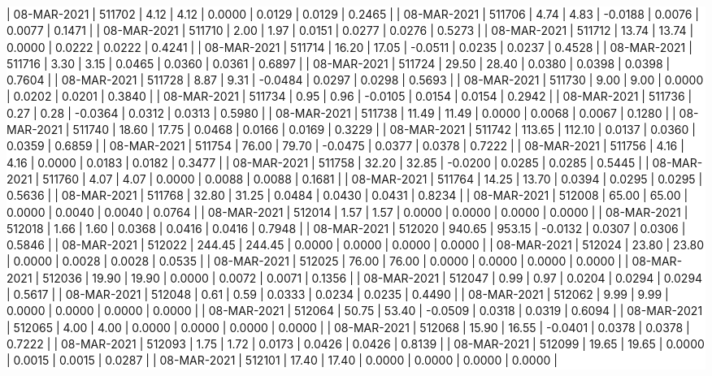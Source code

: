 | 08-MAR-2021 | 511702 | 4.12 | 4.12 | 0.0000 | 0.0129 | 0.0129 | 0.2465 |
| 08-MAR-2021 | 511706 | 4.74 | 4.83 | -0.0188 | 0.0076 | 0.0077 | 0.1471 |
| 08-MAR-2021 | 511710 | 2.00 | 1.97 | 0.0151 | 0.0277 | 0.0276 | 0.5273 |
| 08-MAR-2021 | 511712 | 13.74 | 13.74 | 0.0000 | 0.0222 | 0.0222 | 0.4241 |
| 08-MAR-2021 | 511714 | 16.20 | 17.05 | -0.0511 | 0.0235 | 0.0237 | 0.4528 |
| 08-MAR-2021 | 511716 | 3.30 | 3.15 | 0.0465 | 0.0360 | 0.0361 | 0.6897 |
| 08-MAR-2021 | 511724 | 29.50 | 28.40 | 0.0380 | 0.0398 | 0.0398 | 0.7604 |
| 08-MAR-2021 | 511728 | 8.87 | 9.31 | -0.0484 | 0.0297 | 0.0298 | 0.5693 |
| 08-MAR-2021 | 511730 | 9.00 | 9.00 | 0.0000 | 0.0202 | 0.0201 | 0.3840 |
| 08-MAR-2021 | 511734 | 0.95 | 0.96 | -0.0105 | 0.0154 | 0.0154 | 0.2942 |
| 08-MAR-2021 | 511736 | 0.27 | 0.28 | -0.0364 | 0.0312 | 0.0313 | 0.5980 |
| 08-MAR-2021 | 511738 | 11.49 | 11.49 | 0.0000 | 0.0068 | 0.0067 | 0.1280 |
| 08-MAR-2021 | 511740 | 18.60 | 17.75 | 0.0468 | 0.0166 | 0.0169 | 0.3229 |
| 08-MAR-2021 | 511742 | 113.65 | 112.10 | 0.0137 | 0.0360 | 0.0359 | 0.6859 |
| 08-MAR-2021 | 511754 | 76.00 | 79.70 | -0.0475 | 0.0377 | 0.0378 | 0.7222 |
| 08-MAR-2021 | 511756 | 4.16 | 4.16 | 0.0000 | 0.0183 | 0.0182 | 0.3477 |
| 08-MAR-2021 | 511758 | 32.20 | 32.85 | -0.0200 | 0.0285 | 0.0285 | 0.5445 |
| 08-MAR-2021 | 511760 | 4.07 | 4.07 | 0.0000 | 0.0088 | 0.0088 | 0.1681 |
| 08-MAR-2021 | 511764 | 14.25 | 13.70 | 0.0394 | 0.0295 | 0.0295 | 0.5636 |
| 08-MAR-2021 | 511768 | 32.80 | 31.25 | 0.0484 | 0.0430 | 0.0431 | 0.8234 |
| 08-MAR-2021 | 512008 | 65.00 | 65.00 | 0.0000 | 0.0040 | 0.0040 | 0.0764 |
| 08-MAR-2021 | 512014 | 1.57 | 1.57 | 0.0000 | 0.0000 | 0.0000 | 0.0000 |
| 08-MAR-2021 | 512018 | 1.66 | 1.60 | 0.0368 | 0.0416 | 0.0416 | 0.7948 |
| 08-MAR-2021 | 512020 | 940.65 | 953.15 | -0.0132 | 0.0307 | 0.0306 | 0.5846 |
| 08-MAR-2021 | 512022 | 244.45 | 244.45 | 0.0000 | 0.0000 | 0.0000 | 0.0000 |
| 08-MAR-2021 | 512024 | 23.80 | 23.80 | 0.0000 | 0.0028 | 0.0028 | 0.0535 |
| 08-MAR-2021 | 512025 | 76.00 | 76.00 | 0.0000 | 0.0000 | 0.0000 | 0.0000 |
| 08-MAR-2021 | 512036 | 19.90 | 19.90 | 0.0000 | 0.0072 | 0.0071 | 0.1356 |
| 08-MAR-2021 | 512047 | 0.99 | 0.97 | 0.0204 | 0.0294 | 0.0294 | 0.5617 |
| 08-MAR-2021 | 512048 | 0.61 | 0.59 | 0.0333 | 0.0234 | 0.0235 | 0.4490 |
| 08-MAR-2021 | 512062 | 9.99 | 9.99 | 0.0000 | 0.0000 | 0.0000 | 0.0000 |
| 08-MAR-2021 | 512064 | 50.75 | 53.40 | -0.0509 | 0.0318 | 0.0319 | 0.6094 |
| 08-MAR-2021 | 512065 | 4.00 | 4.00 | 0.0000 | 0.0000 | 0.0000 | 0.0000 |
| 08-MAR-2021 | 512068 | 15.90 | 16.55 | -0.0401 | 0.0378 | 0.0378 | 0.7222 |
| 08-MAR-2021 | 512093 | 1.75 | 1.72 | 0.0173 | 0.0426 | 0.0426 | 0.8139 |
| 08-MAR-2021 | 512099 | 19.65 | 19.65 | 0.0000 | 0.0015 | 0.0015 | 0.0287 |
| 08-MAR-2021 | 512101 | 17.40 | 17.40 | 0.0000 | 0.0000 | 0.0000 | 0.0000 |